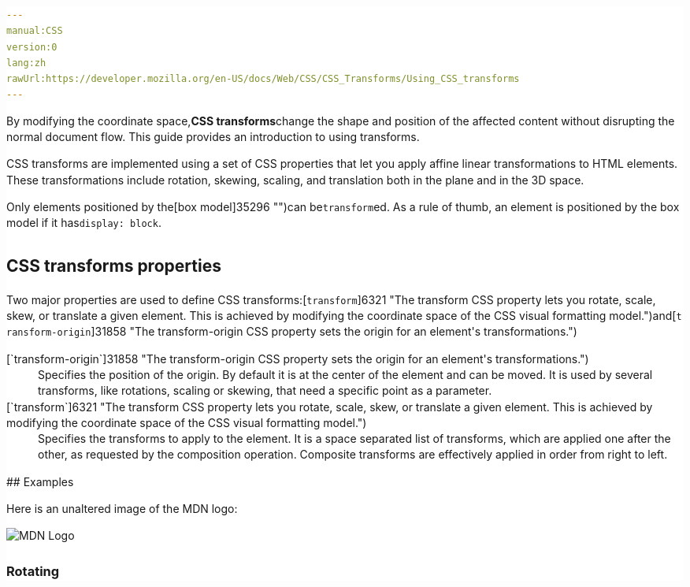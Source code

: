 ```yaml
---
manual:CSS
version:0
lang:zh
rawUrl:https://developer.mozilla.org/en-US/docs/Web/CSS/CSS_Transforms/Using_CSS_transforms
---
```






By modifying the coordinate space,**CSS transforms**change the shape and position of the affected content without disrupting the normal document flow. This guide provides an introduction to using transforms.



CSS transforms are implemented using a set of CSS properties that let you apply affine linear transformations to HTML elements. These transformations include rotation, skewing, scaling, and translation both in the plane and in the 3D space.



Only elements positioned by the[box model]35296 "")can be`transform`ed. As a rule of thumb, an element is positioned by the box model if it has`display: block`.



## CSS transforms properties<a name="CSS_transforms_properties"></a>


Two major properties are used to define CSS transforms:[`transform`]6321 "The transform CSS property lets you rotate, scale, skew, or translate a given element. This is achieved by modifying the coordinate space of the CSS visual formatting model.")and[`transform-origin`]31858 "The transform-origin CSS property sets the origin for an element's transformations.")

<dl><dt id=''>[`transform-origin`]31858 "The transform-origin CSS property sets the origin for an element's transformations.")</dt><dd>Specifies the position of the origin. By default it is at the center of the element and can be moved. It is used by several transforms, like rotations, scaling or skewing, that need a specific point as a parameter.</dd><dt id=''>[`transform`]6321 "The transform CSS property lets you rotate, scale, skew, or translate a given element. This is achieved by modifying the coordinate space of the CSS visual formatting model.")</dt><dd>Specifies the transforms to apply to the element. It is a space separated list of transforms, which are applied one after the other, as requested by the composition operation. Composite transforms are effectively applied in order from right to left.</dd></dl>
## Examples<a name="Examples"></a>


Here is an unaltered image of the MDN logo:



![MDN Logo](%38654.png "")


### Rotating<a name="Rotating"></a>
